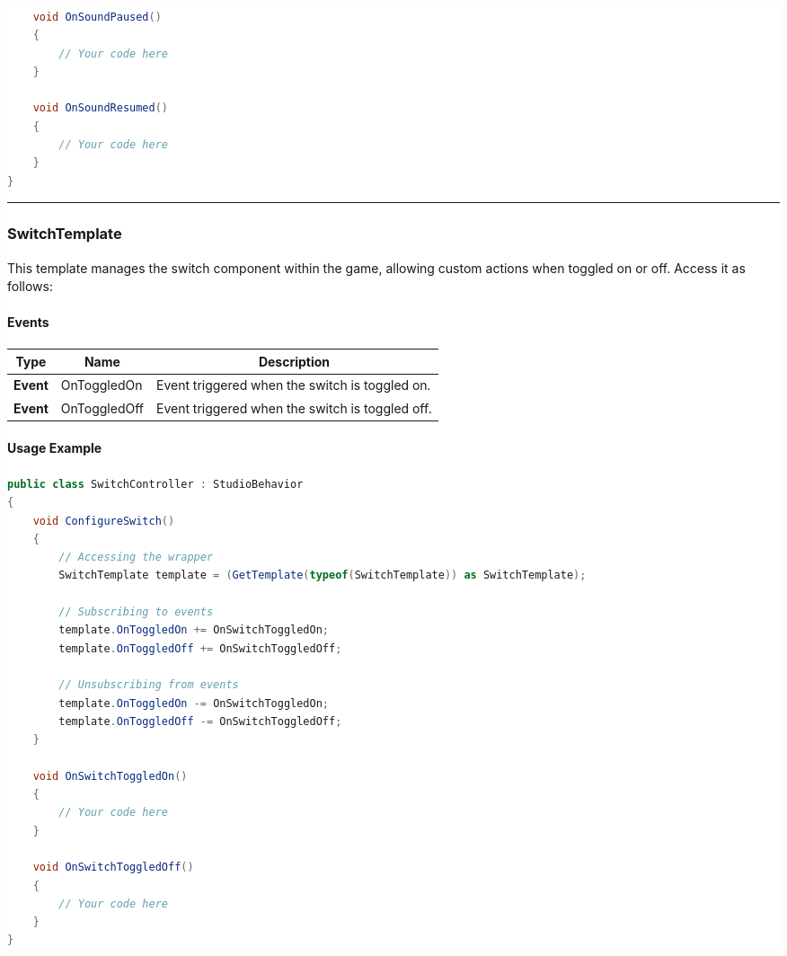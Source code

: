 ```csharp
    void OnSoundPaused()
    {
        // Your code here
    }

    void OnSoundResumed()
    {
        // Your code here
    }
}
```

***

### **SwitchTemplate**

This template manages the switch component within the game, allowing custom actions when toggled on or off. Access it as follows:

#### Events

| **Type**  | **Name**     | **Description**                                 |
| --------- | ------------ | ----------------------------------------------- |
| **Event** | OnToggledOn  | Event triggered when the switch is toggled on.  |
| **Event** | OnToggledOff | Event triggered when the switch is toggled off. |

#### Usage Example

```csharp
public class SwitchController : StudioBehavior
{
    void ConfigureSwitch()
    {
        // Accessing the wrapper
        SwitchTemplate template = (GetTemplate(typeof(SwitchTemplate)) as SwitchTemplate);

        // Subscribing to events
        template.OnToggledOn += OnSwitchToggledOn;
        template.OnToggledOff += OnSwitchToggledOff;

        // Unsubscribing from events
        template.OnToggledOn -= OnSwitchToggledOn;
        template.OnToggledOff -= OnSwitchToggledOff;
    }

    void OnSwitchToggledOn()
    {
        // Your code here
    }

    void OnSwitchToggledOff()
    {
        // Your code here
    }
}
```
